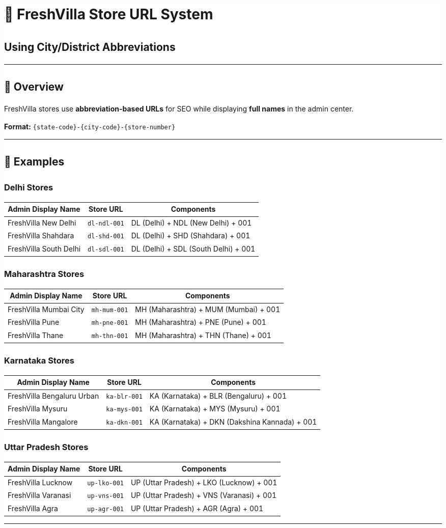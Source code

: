 # 🏪 FreshVilla Store URL System
## Using City/District Abbreviations

---

## 📖 **Overview**

FreshVilla stores use **abbreviation-based URLs** for SEO while displaying **full names** in the admin center.

**Format:** `{state-code}-{city-code}-{store-number}`

---

## 🎯 **Examples**

### **Delhi Stores**
| Admin Display Name | Store URL | Components |
|-------------------|-----------|------------|
| FreshVilla New Delhi | `dl-ndl-001` | DL (Delhi) + NDL (New Delhi) + 001 |
| FreshVilla Shahdara | `dl-shd-001` | DL (Delhi) + SHD (Shahdara) + 001 |
| FreshVilla South Delhi | `dl-sdl-001` | DL (Delhi) + SDL (South Delhi) + 001 |

### **Maharashtra Stores**
| Admin Display Name | Store URL | Components |
|-------------------|-----------|------------|
| FreshVilla Mumbai City | `mh-mum-001` | MH (Maharashtra) + MUM (Mumbai) + 001 |
| FreshVilla Pune | `mh-pne-001` | MH (Maharashtra) + PNE (Pune) + 001 |
| FreshVilla Thane | `mh-thn-001` | MH (Maharashtra) + THN (Thane) + 001 |

### **Karnataka Stores**
| Admin Display Name | Store URL | Components |
|-------------------|-----------|------------|
| FreshVilla Bengaluru Urban | `ka-blr-001` | KA (Karnataka) + BLR (Bengaluru) + 001 |
| FreshVilla Mysuru | `ka-mys-001` | KA (Karnataka) + MYS (Mysuru) + 001 |
| FreshVilla Mangalore | `ka-dkn-001` | KA (Karnataka) + DKN (Dakshina Kannada) + 001 |

### **Uttar Pradesh Stores**
| Admin Display Name | Store URL | Components |
|-------------------|-----------|------------|
| FreshVilla Lucknow | `up-lko-001` | UP (Uttar Pradesh) + LKO (Lucknow) + 001 |
| FreshVilla Varanasi | `up-vns-001` | UP (Uttar Pradesh) + VNS (Varanasi) + 001 |
| FreshVilla Agra | `up-agr-001` | UP (Uttar Pradesh) + AGR (Agra) + 001 |

---